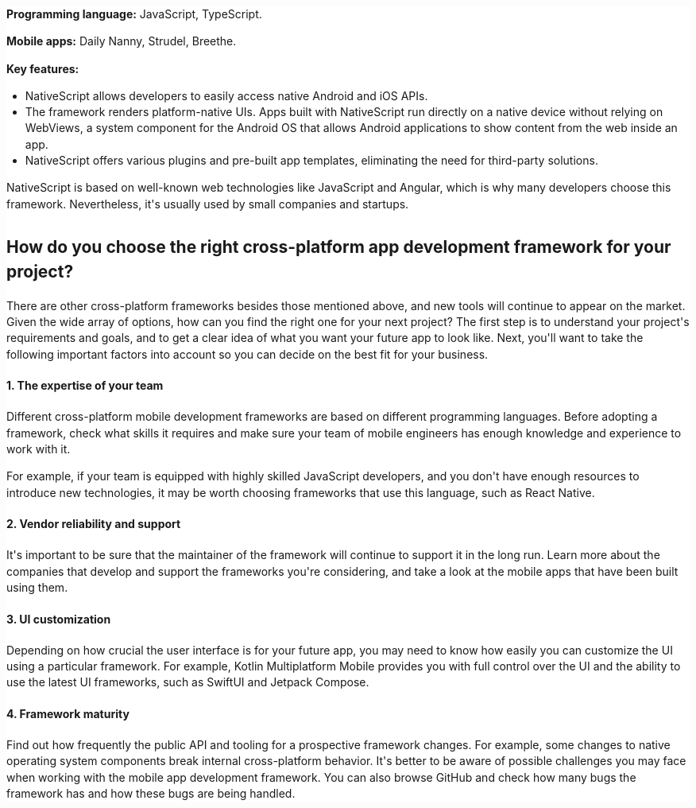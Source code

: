 **Programming language:** JavaScript, TypeScript.

**Mobile apps:** Daily Nanny, Strudel, Breethe.

**Key features:**

* NativeScript allows developers to easily access native Android and iOS APIs.
* The framework renders platform-native UIs. Apps built with NativeScript run directly on a native device without relying on WebViews, a system component for the Android OS that allows Android applications to show content from the web inside an app.
* NativeScript offers various plugins and pre-built app templates, eliminating the need for third-party solutions.

NativeScript is based on well-known web technologies like JavaScript and Angular, which is why many developers choose this framework. Nevertheless, it's usually used by small companies and startups.


## How do you choose the right cross-platform app development framework for your project?

There are other cross-platform frameworks besides those mentioned above, and new tools will continue to appear on the market. Given the wide array of options, how can you find the right one for your next project? The first step is to understand your project's requirements and goals, and to get a clear idea of what you want your future app to look like. Next, you'll want to take the following important factors into account so you can decide on the best fit for your business.

#### 1. The expertise of your team

Different cross-platform mobile development frameworks are based on different programming languages. Before adopting a framework, check what skills it requires and make sure your team of mobile engineers has enough knowledge and experience to work with it.

For example, if your team is equipped with highly skilled JavaScript developers, and you don't have enough resources to introduce new technologies, it may be worth choosing frameworks that use this language, such as React Native.

#### 2. Vendor reliability and support

It's important to be sure that the maintainer of the framework will continue to support it in the long run. Learn more about the companies that develop and support the frameworks you're considering, and take a look at the mobile apps that have been built using them.

#### 3. UI customization

Depending on how crucial the user interface is for your future app, you may need to know how easily you can customize the UI using a particular framework. For example, Kotlin Multiplatform Mobile provides you with full control over the UI and the ability to use the latest UI frameworks, such as SwiftUI and Jetpack Compose.

#### 4. Framework maturity

Find out how frequently the public API and tooling for a prospective framework changes. For example, some changes to native operating system components break internal cross-platform behavior. It's better to be aware of possible challenges you may face when working with the mobile app development framework. You can also browse GitHub and check how many bugs the framework has and how these bugs are being handled.
